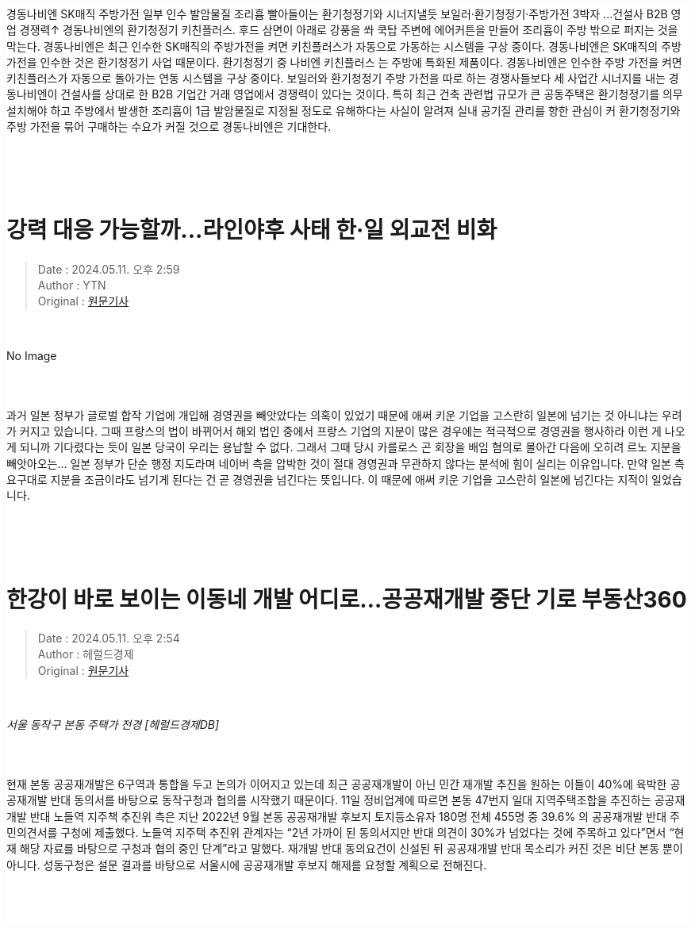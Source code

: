 경동나비엔 SK매직 주방가전 일부 인수 발암물질 조리흄 빨아들이는 환기청정기와 시너지낼듯 보일러·환기청정기·주방가전 3박자 ...건설사 B2B 영업 경쟁력↑ 경동나비엔의 환기청정기 키친플러스.
후드 삼면이 아래로 강풍을 쏴 쿡탑 주변에 에어커튼을 만들어 조리흄이 주방 밖으로 퍼지는 것을 막는다.
경동나비엔은 최근 인수한 SK매직의 주방가전을 켜면 키친플러스가 자동으로 가동하는 시스템을 구상 중이다.
경동나비엔은 SK매직의 주방 가전을 인수한 것은 환기청정기 사업 때문이다.
환기청정기 중 나비엔 키친플러스 는 주방에 특화된 제품이다.
경동나비엔은 인수한 주방 가전을 켜면 키친플러스가 자동으로 돌아가는 연동 시스템을 구상 중이다.
보일러와 환기청정기 주방 가전을 따로 하는 경쟁사들보다 세 사업간 시너지를 내는 경동나비엔이 건설사를 상대로 한 B2B 기업간 거래 영업에서 경쟁력이 있다는 것이다.
특히 최근 건축 관련법 규모가 큰 공동주택은 환기청정기를 의무 설치해야 하고 주방에서 발생한 조리흄이 1급 발암물질로 지정될 정도로 유해하다는 사실이 알려져 실내 공기질 관리를 향한 관심이 커 환기청정기와 주방 가전을 묶어 구매하는 수요가 커질 것으로 경동나비엔은 기대한다.  
<br/><br/><br/>  

  
# 강력 대응 가능할까...라인야후 사태 한·일 외교전 비화  
  
> Date : 2024.05.11. 오후 2:59  
> Author : YTN  
> Original : [원문기사](https://n.news.naver.com/mnews/article/052/0002034130?sid=101)  
<br/>  
  
No Image  
<br/><br/>  
  
과거 일본 정부가 글로벌 합작 기업에 개입해 경영권을 빼앗았다는 의혹이 있었기 때문에 애써 키운 기업을 고스란히 일본에 넘기는 것 아니냐는 우려가 커지고 있습니다.
그때 프랑스의 법이 바뀌어서 해외 법인 중에서 프랑스 기업의 지분이 많은 경우에는 적극적으로 경영권을 행사하라 이런 게 나오게 되니까 기다렸다는 듯이 일본 당국이 우리는 용납할 수 없다.
그래서 그때 당시 카를로스 곤 회장을 배임 혐의로 몰아간 다음에 오히려 르노 지분을 빼앗아오는… 일본 정부가 단순 행정 지도라며 네이버 측을 압박한 것이 절대 경영권과 무관하지 않다는 분석에 힘이 실리는 이유입니다.
만약 일본 측 요구대로 지분을 조금이라도 넘기게 된다는 건 곧 경영권을 넘긴다는 뜻입니다.
이 때문에 애써 키운 기업을 고스란히 일본에 넘긴다는 지적이 일었습니다.  
<br/><br/><br/>  

  
# 한강이 바로 보이는 이동네 개발 어디로…공공재개발 중단 기로 부동산360  
  
> Date : 2024.05.11. 오후 2:54  
> Author : 헤럴드경제  
> Original : [원문기사](https://n.news.naver.com/mnews/article/016/0002307363?sid=101)  
<br/>  
  
<img alt="서울 동작구 본동 주택가 전경 [헤럴드경제DB]" class="_LAZY_LOADING _LAZY_LOADING_INIT_HIDE" src="https://imgnews.pstatic.net/image/016/2024/05/11/20231011000798_0_20240511145401350.jpg?type=w647" id="img1" style="display: none;"></img><em class="img_desc">서울 동작구 본동 주택가 전경 [헤럴드경제DB]</em>  
<br/><br/>  
  
현재 본동 공공재개발은 6구역과 통합을 두고 논의가 이어지고 있는데 최근 공공재개발이 아닌 민간 재개발 추진을 원하는 이들이 40%에 육박한 공공재개발 반대 동의서를 바탕으로 동작구청과 협의를 시작했기 때문이다.
11일 정비업계에 따르면 본동 47번지 일대 지역주택조합을 추진하는 공공재개발 반대 노들역 지주책 추진위 측은 지난 2022년 9월 본동 공공재개발 후보지 토지등소유자 180명 전체 455명 중 39.6% 의 공공재개발 반대 주민의견서를 구청에 제출했다.
노들역 지주택 추진위 관계자는 “2년 가까이 된 동의서지만 반대 의견이 30%가 넘었다는 것에 주목하고 있다”면서 “현재 해당 자료를 바탕으로 구청과 협의 중인 단계”라고 말했다.
재개발 반대 동의요건이 신설된 뒤 공공재개발 반대 목소리가 커진 것은 비단 본동 뿐이 아니다.
성동구청은 설문 결과를 바탕으로 서울시에 공공재개발 후보지 해제를 요청할 계획으로 전해진다.  
<br/><br/><br/>  
